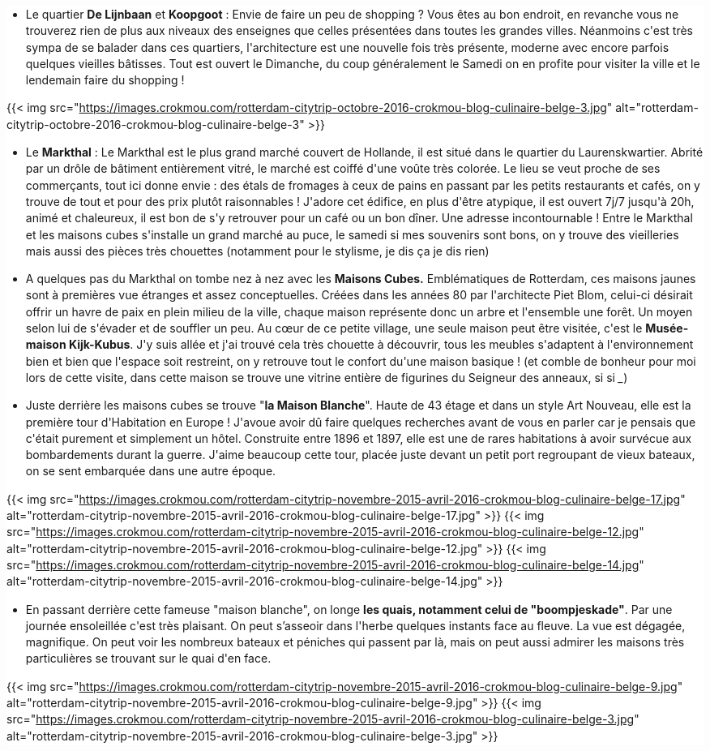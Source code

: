 *   Le quartier **De Lijnbaan** et **Koopgoot** : Envie de faire un peu de shopping ? Vous êtes au bon endroit, en revanche vous ne trouverez rien de plus aux niveaux des enseignes que celles présentées dans toutes les grandes villes. Néanmoins c'est très sympa de se balader dans ces quartiers, l'architecture est une nouvelle fois très présente, moderne avec encore parfois quelques vieilles bâtisses. Tout est ouvert le Dimanche, du coup généralement le Samedi on en profite pour visiter la ville et le lendemain faire du shopping !

{{< img src="https://images.crokmou.com/rotterdam-citytrip-octobre-2016-crokmou-blog-culinaire-belge-3.jpg" alt="rotterdam-citytrip-octobre-2016-crokmou-blog-culinaire-belge-3" >}}

*   Le **Markthal** : Le Markthal est le plus grand marché couvert de Hollande, il est situé dans le quartier du Laurenskwartier. Abrité par un drôle de bâtiment entièrement vitré, le marché est coiffé d'une voûte très colorée. Le lieu se veut proche de ses commerçants, tout ici donne envie : des étals de fromages à ceux de pains en passant par les petits restaurants et cafés, on y trouve de tout et pour des prix plutôt raisonnables ! J'adore cet édifice, en plus d'être atypique, il est ouvert 7j/7 jusqu'à 20h, animé et chaleureux, il est bon de s'y retrouver pour un café ou un bon dîner. Une adresse incontournable ! Entre le Markthal et les maisons cubes s'installe un grand marché au puce, le samedi si mes souvenirs sont bons, on y trouve des vieilleries mais aussi des pièces très chouettes (notamment pour le stylisme, je dis ça je dis rien)

*   A quelques pas du Markthal on tombe nez à nez avec les **Maisons Cubes.** Emblématiques de Rotterdam, ces maisons jaunes sont à premières vue étranges et assez conceptuelles. Créées dans les années 80 par l'architecte Piet Blom, celui-ci désirait offrir un havre de paix en plein milieu de la ville, chaque maison représente donc un arbre et l'ensemble une forêt. Un moyen selon lui de s'évader et de souffler un peu. Au cœur de ce petite village, une seule maison peut être visitée, c'est le **Musée-maison Kijk-Kubus**. J'y suis allée et j'ai trouvé cela très chouette à découvrir, tous les meubles s'adaptent à l'environnement bien et bien que l'espace soit restreint, on y retrouve tout le confort du'une maison basique ! (et comble de bonheur pour moi lors de cette visite, dans cette maison se trouve une vitrine entière de figurines du Seigneur des anneaux, si si *_*)

*   Juste derrière les maisons cubes se trouve "**la Maison Blanche**". Haute de 43 étage et dans un style Art Nouveau, elle est la première tour d'Habitation en Europe ! J'avoue avoir dû faire quelques recherches avant de vous en parler car je pensais que c'était purement et simplement un hôtel. Construite entre 1896 et 1897, elle est une de rares habitations à avoir survécue aux bombardements durant la guerre. J'aime beaucoup cette tour, placée juste devant un petit port regroupant de vieux bateaux, on se sent embarquée dans une autre époque.

{{< img src="https://images.crokmou.com/rotterdam-citytrip-novembre-2015-avril-2016-crokmou-blog-culinaire-belge-17.jpg" alt="rotterdam-citytrip-novembre-2015-avril-2016-crokmou-blog-culinaire-belge-17.jpg" >}} {{< img src="https://images.crokmou.com/rotterdam-citytrip-novembre-2015-avril-2016-crokmou-blog-culinaire-belge-12.jpg" alt="rotterdam-citytrip-novembre-2015-avril-2016-crokmou-blog-culinaire-belge-12.jpg" >}} {{< img src="https://images.crokmou.com/rotterdam-citytrip-novembre-2015-avril-2016-crokmou-blog-culinaire-belge-14.jpg" alt="rotterdam-citytrip-novembre-2015-avril-2016-crokmou-blog-culinaire-belge-14.jpg" >}}

*   En passant derrière cette fameuse "maison blanche", on longe **les quais, notamment celui de "boompjeskade"**. Par une journée ensoleillée c'est très plaisant. On peut s’asseoir dans l'herbe quelques instants face au fleuve. La vue est dégagée, magnifique. On peut voir les nombreux bateaux et péniches qui passent par là, mais on peut aussi admirer les maisons très particulières se trouvant sur le quai d'en face.

{{< img src="https://images.crokmou.com/rotterdam-citytrip-novembre-2015-avril-2016-crokmou-blog-culinaire-belge-9.jpg" alt="rotterdam-citytrip-novembre-2015-avril-2016-crokmou-blog-culinaire-belge-9.jpg" >}} {{< img src="https://images.crokmou.com/rotterdam-citytrip-novembre-2015-avril-2016-crokmou-blog-culinaire-belge-3.jpg" alt="rotterdam-citytrip-novembre-2015-avril-2016-crokmou-blog-culinaire-belge-3.jpg" >}}
